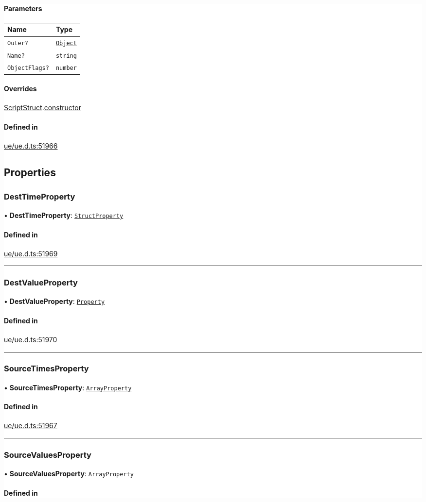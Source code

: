 #### Parameters

| Name | Type |
| :------ | :------ |
| `Outer?` | [`Object`](ue_ue.Object.md) |
| `Name?` | `string` |
| `ObjectFlags?` | `number` |

#### Overrides

[ScriptStruct](ue_ue.ScriptStruct.md).[constructor](ue_ue.ScriptStruct.md#constructor)

#### Defined in

[ue/ue.d.ts:51966](https://github.com/YugMetaverse/yug_typings/blob/b7d9b19/ue/ue.d.ts#L51966)

## Properties

### DestTimeProperty

• **DestTimeProperty**: [`StructProperty`](ue_ue.StructProperty.md)

#### Defined in

[ue/ue.d.ts:51969](https://github.com/YugMetaverse/yug_typings/blob/b7d9b19/ue/ue.d.ts#L51969)

___

### DestValueProperty

• **DestValueProperty**: [`Property`](ue_ue.Property.md)

#### Defined in

[ue/ue.d.ts:51970](https://github.com/YugMetaverse/yug_typings/blob/b7d9b19/ue/ue.d.ts#L51970)

___

### SourceTimesProperty

• **SourceTimesProperty**: [`ArrayProperty`](ue_ue.ArrayProperty.md)

#### Defined in

[ue/ue.d.ts:51967](https://github.com/YugMetaverse/yug_typings/blob/b7d9b19/ue/ue.d.ts#L51967)

___

### SourceValuesProperty

• **SourceValuesProperty**: [`ArrayProperty`](ue_ue.ArrayProperty.md)

#### Defined in
